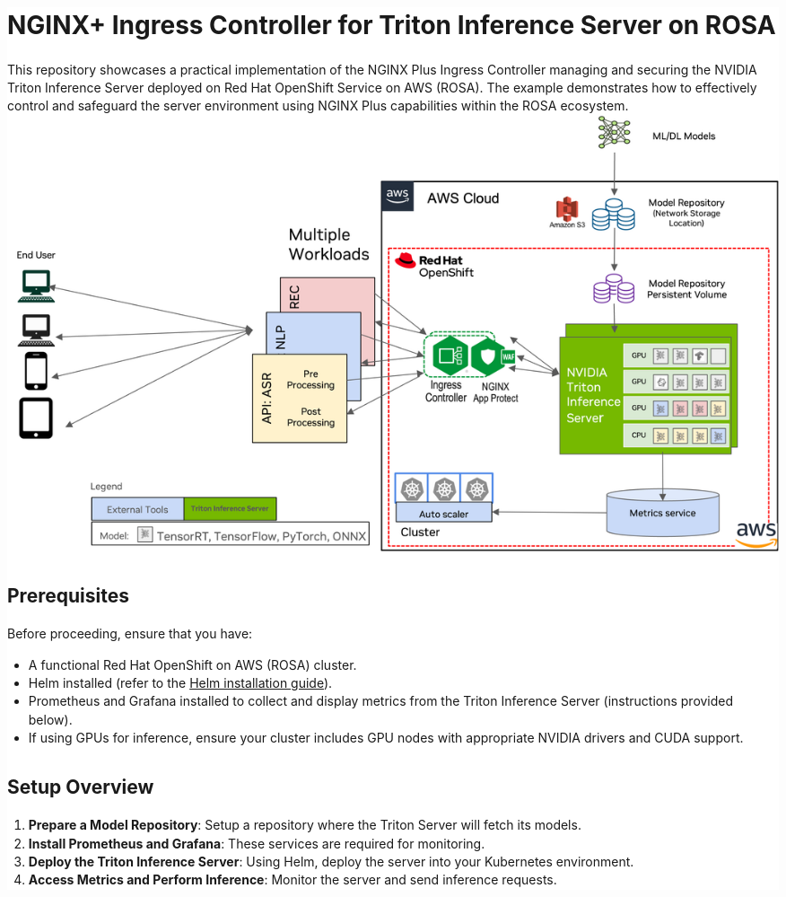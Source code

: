 # NGINX+ Ingress Controller for Triton Inference Server on ROSA


This repository showcases a practical implementation of the NGINX Plus Ingress Controller managing and securing the NVIDIA Triton Inference Server deployed on Red Hat OpenShift Service on AWS (ROSA). The example demonstrates how to effectively control and safeguard the server environment using NGINX Plus capabilities within the ROSA ecosystem.
<img src="images/topo.png" alt="Flowers">


## Prerequisites

Before proceeding, ensure that you have:
- A functional Red Hat OpenShift on AWS (ROSA) cluster.
- Helm installed (refer to the [Helm installation guide](https://helm.sh/docs/intro/install/)).
- Prometheus and Grafana installed to collect and display metrics from the Triton Inference Server (instructions provided below).
- If using GPUs for inference, ensure your cluster includes GPU nodes with appropriate NVIDIA drivers and CUDA support.

## Setup Overview

1. **Prepare a Model Repository**: Setup a repository where the Triton Server will fetch its models.
2. **Install Prometheus and Grafana**: These services are required for monitoring.
3. **Deploy the Triton Inference Server**: Using Helm, deploy the server into your Kubernetes environment.
4. **Access Metrics and Perform Inference**: Monitor the server and send inference requests.

